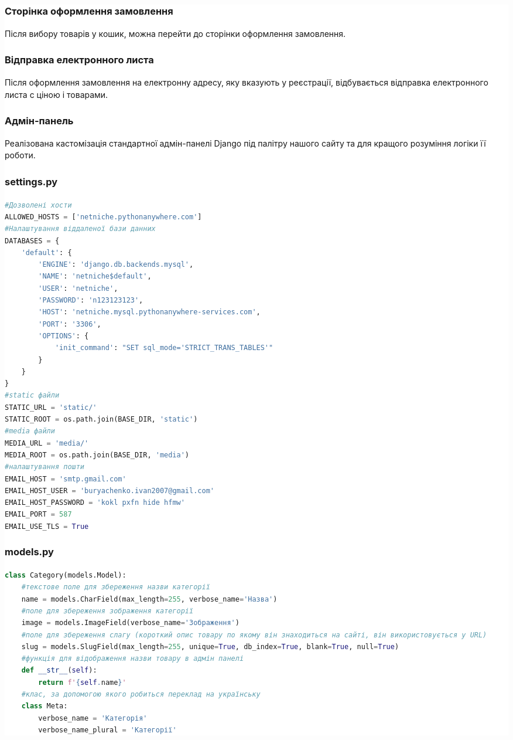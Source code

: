 ### Сторінка оформлення замовлення
Після вибору товарів у кошик, можна перейти до сторінки оформлення замовлення.

### Відправка електронного листа
Після оформлення замовлення на електронну адресу, яку вказують у реєстрації, відбувається відправка електронного листа с ціною і товарами. 

### Адмін-панель
Реалізована кастомізація стандартної адмін-панелі Django під палітру нашого сайту та для кращого розуміння логіки її роботи.

### settings.py
```python
#Дозволені хости
ALLOWED_HOSTS = ['netniche.pythonanywhere.com']
#Налаштування віддаленої бази данних
DATABASES = {
    'default': {
        'ENGINE': 'django.db.backends.mysql',
        'NAME': 'netniche$default',
        'USER': 'netniche',
        'PASSWORD': 'n123123123',
        'HOST': 'netniche.mysql.pythonanywhere-services.com',
        'PORT': '3306',
        'OPTIONS': {
            'init_command': "SET sql_mode='STRICT_TRANS_TABLES'"
        }
    }
}
#static файли
STATIC_URL = 'static/'
STATIC_ROOT = os.path.join(BASE_DIR, 'static')
#media файли
MEDIA_URL = 'media/'
MEDIA_ROOT = os.path.join(BASE_DIR, 'media')
#налаштування пошти
EMAIL_HOST = 'smtp.gmail.com'
EMAIL_HOST_USER = 'buryachenko.ivan2007@gmail.com'
EMAIL_HOST_PASSWORD = 'kokl pxfn hide hfmw'
EMAIL_PORT = 587
EMAIL_USE_TLS = True
```
### models.py
```python
class Category(models.Model):
    #текстове поле для збереження назви категорії
    name = models.CharField(max_length=255, verbose_name='Назва')
    #поле для збереження зображення категорії
    image = models.ImageField(verbose_name='Зображення')
    #поле для збереження слагу (короткий опис товару по якому він знаходиться на сайті, він використовується у URL)
    slug = models.SlugField(max_length=255, unique=True, db_index=True, blank=True, null=True)
    #функція для відображення назви товару в адмін панелі
    def __str__(self):
        return f'{self.name}'
    #клас, за допомогою якого робиться переклад на українську
    class Meta:
        verbose_name = 'Категорія'
        verbose_name_plural = 'Категорії'
```
